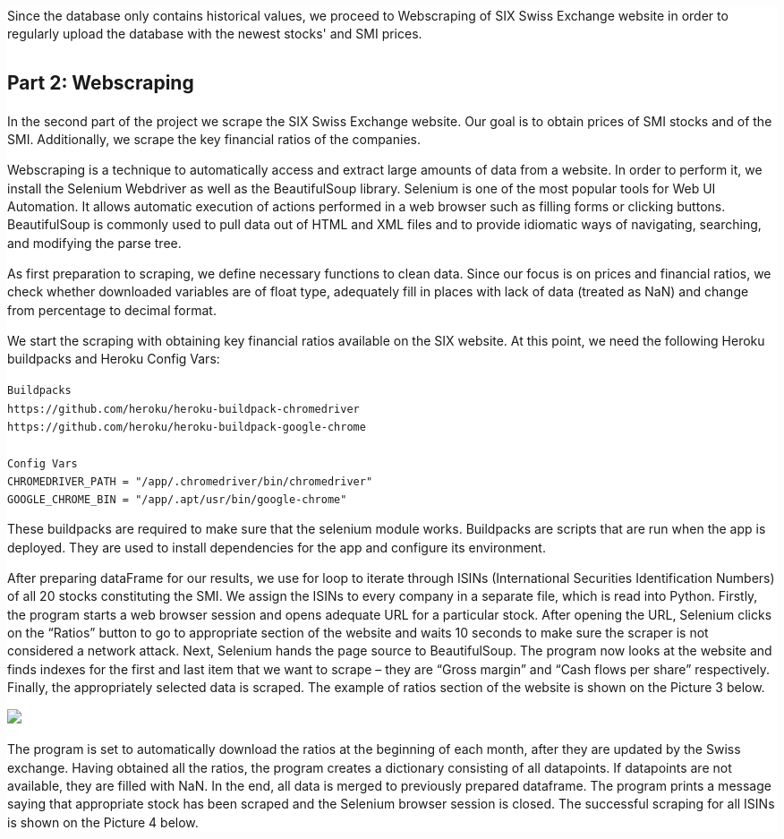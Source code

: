 Since the database only contains historical values, we proceed to Webscraping of SIX Swiss Exchange website in order to regularly upload the database with the newest stocks' and SMI prices.


## Part 2: Webscraping
In the second part of the project we scrape the SIX Swiss Exchange website. Our goal is to obtain prices of SMI stocks and of the SMI. Additionally, we scrape the key financial ratios of the companies. 

Webscraping is a technique to automatically access and extract large amounts of data from a website. In order to perform it, we install the Selenium Webdriver as well as the BeautifulSoup library. Selenium is one of the most popular tools for Web UI Automation. It allows automatic execution of actions performed in a web browser such as filling forms or clicking buttons. BeautifulSoup is commonly used to pull data out of HTML and XML files and to provide idiomatic ways of navigating, searching, and modifying the parse tree.

As first preparation to scraping, we define necessary functions to clean data. Since our focus is on prices and financial ratios, we check whether downloaded variables are of float type, adequately fill in places with lack of data (treated as NaN) and change from percentage to decimal format.

We start the scraping with obtaining key financial ratios available on the SIX website. At this point, we need the following Heroku buildpacks and Heroku Config Vars:
```
Buildpacks
https://github.com/heroku/heroku-buildpack-chromedriver
https://github.com/heroku/heroku-buildpack-google-chrome

Config Vars
CHROMEDRIVER_PATH = "/app/.chromedriver/bin/chromedriver"
GOOGLE_CHROME_BIN = "/app/.apt/usr/bin/google-chrome"
```
These buildpacks are required to make sure that the selenium module works. Buildpacks are scripts that are run when the app is deployed. They are used to install dependencies for the app and configure its environment.

After preparing dataFrame for our results, we use for loop to iterate through ISINs (International Securities Identification Numbers) of all 20 stocks constituting the SMI. We assign the ISINs to every company in a separate file, which is read into Python. Firstly, the program starts a web browser session and opens adequate URL for a particular stock. After opening the URL, Selenium clicks on the “Ratios” button to go to appropriate section of the website and waits 10 seconds to make sure the scraper is not considered a network attack. Next, Selenium hands the page source to BeautifulSoup. The program now looks at the website and finds indexes for the first and last item that we want to scrape – they are “Gross margin” and “Cash flows per share” respectively. Finally, the appropriately selected data is scraped. The example of ratios section of the website is shown on the Picture 3 below. 

![](https://github.com/matterhornlab/matterhornlab.github.io/blob/master/_posts/ratios_section.png?raw=true)

The program is set to automatically download the ratios at the beginning of each month, after they are updated by the Swiss exchange. Having obtained all the ratios, the program creates a dictionary consisting of all datapoints. If datapoints are not available, they are filled with NaN. In the end, all data is merged to previously prepared dataframe. The program prints a message saying that appropriate stock has been scraped and the Selenium browser session is closed. The successful scraping for all ISINs is shown on the Picture 4 below.
